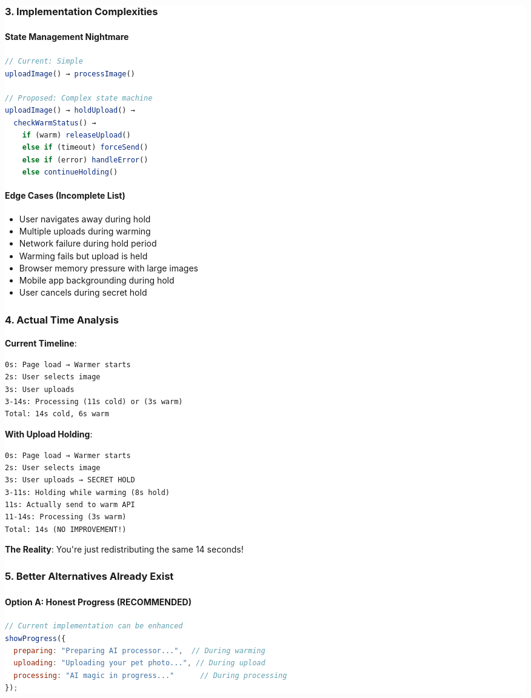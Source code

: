### 3. Implementation Complexities

#### State Management Nightmare
```javascript
// Current: Simple
uploadImage() → processImage()

// Proposed: Complex state machine
uploadImage() → holdUpload() → 
  checkWarmStatus() → 
    if (warm) releaseUpload()
    else if (timeout) forceSend()
    else if (error) handleError()
    else continueHolding()
```

#### Edge Cases (Incomplete List)
- User navigates away during hold
- Multiple uploads during warming
- Network failure during hold period
- Warming fails but upload is held
- Browser memory pressure with large images
- Mobile app backgrounding during hold
- User cancels during secret hold

### 4. Actual Time Analysis

**Current Timeline**:
```
0s: Page load → Warmer starts
2s: User selects image
3s: User uploads
3-14s: Processing (11s cold) or (3s warm)
Total: 14s cold, 6s warm
```

**With Upload Holding**:
```
0s: Page load → Warmer starts
2s: User selects image
3s: User uploads → SECRET HOLD
3-11s: Holding while warming (8s hold)
11s: Actually send to warm API
11-14s: Processing (3s warm)
Total: 14s (NO IMPROVEMENT!)
```

**The Reality**: You're just redistributing the same 14 seconds!

### 5. Better Alternatives Already Exist

#### Option A: Honest Progress (RECOMMENDED)
```javascript
// Current implementation can be enhanced
showProgress({
  preparing: "Preparing AI processor...",  // During warming
  uploading: "Uploading your pet photo...", // During upload
  processing: "AI magic in progress..."      // During processing
});
```
